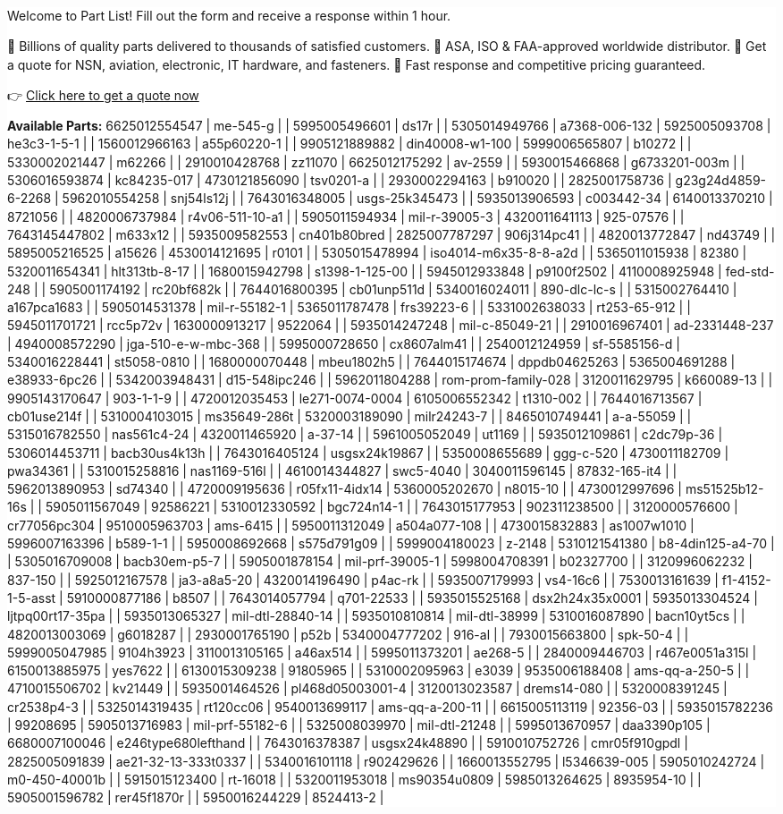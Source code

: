Welcome to Part List! Fill out the form and receive a response within 1 hour. 

🔹 Billions of quality parts delivered to thousands of satisfied customers.
🔹 ASA, ISO & FAA-approved worldwide distributor.
🔹 Get a quote for NSN, aviation, electronic, IT hardware, and fasteners.
🔹 Fast response and competitive pricing guaranteed.

👉 [Click here to get a quote now](https://forms.gle/zb5Qi9NdgbbANaDG6)


**Available Parts:**
6625012554547 | me-545-g |  | 5995005496601 | ds17r |  | 5305014949766 | a7368-006-132 | 
5925005093708 | he3c3-1-5-1 |  | 1560012966163 | a55p60220-1 |  | 9905121889882 | din40008-w1-100 | 
5999006565807 | b10272 |  | 5330002021447 | m62266 |  | 2910010428768 | zz11070 | 
6625012175292 | av-2559 |  | 5930015466868 | g6733201-003m |  | 5306016593874 | kc84235-017 | 
4730121856090 | tsv0201-a |  | 2930002294163 | b910020 |  | 2825001758736 | g23g24d4859-6-2268 | 
5962010554258 | snj54ls12j |  | 7643016348005 | usgs-25k345473 |  | 5935013906593 | c003442-34 | 
6140013370210 | 8721056 |  | 4820006737984 | r4v06-511-10-a1 |  | 5905011594934 | mil-r-39005-3 | 
4320011641113 | 925-07576 |  | 7643145447802 | m633x12 |  | 5935009582553 | cn401b80bred | 
2825007787297 | 906j314pc41 |  | 4820013772847 | nd43749 |  | 5895005216525 | a15626 | 
4530014121695 | r0101 |  | 5305015478994 | iso4014-m6x35-8-8-a2d |  | 5365011015938 | 82380 | 
5320011654341 | hlt313tb-8-17 |  | 1680015942798 | s1398-1-125-00 |  | 5945012933848 | p9100f2502 | 
4110008925948 | fed-std-248 |  | 5905001174192 | rc20bf682k |  | 7644016800395 | cb01unp511d | 
5340016024011 | 890-dlc-lc-s |  | 5315002764410 | a167pca1683 |  | 5905014531378 | mil-r-55182-1 | 
5365011787478 | frs39223-6 |  | 5331002638033 | rt253-65-912 |  | 5945011701721 | rcc5p72v | 
1630000913217 | 9522064 |  | 5935014247248 | mil-c-85049-21 |  | 2910016967401 | ad-2331448-237 | 
4940008572290 | jga-510-e-w-mbc-368 |  | 5995000728650 | cx8607alm41 |  | 2540012124959 | sf-5585156-d | 
5340016228441 | st5058-0810 |  | 1680000070448 | mbeu1802h5 |  | 7644015174674 | dppdb04625263 | 
5365004691288 | e38933-6pc26 |  | 5342003948431 | d15-548ipc246 |  | 5962011804288 | rom-prom-family-028 | 
3120011629795 | k660089-13 |  | 9905143170647 | 903-1-1-9 |  | 4720012035453 | le271-0074-0004 | 
6105006552342 | t1310-002 |  | 7644016713567 | cb01use214f |  | 5310004103015 | ms35649-286t | 
5320003189090 | milr24243-7 |  | 8465010749441 | a-a-55059 |  | 5315016782550 | nas561c4-24 | 
4320011465920 | a-37-14 |  | 5961005052049 | ut1169 |  | 5935012109861 | c2dc79p-36 | 
5306014453711 | bacb30us4k13h |  | 7643016405124 | usgsx24k19867 |  | 5350008655689 | ggg-c-520 | 
4730011182709 | pwa34361 |  | 5310015258816 | nas1169-516l |  | 4610014344827 | swc5-4040 | 
3040011596145 | 87832-165-it4 |  | 5962013890953 | sd74340 |  | 4720009195636 | r05fx11-4idx14 | 
5360005202670 | n8015-10 |  | 4730012997696 | ms51525b12-16s |  | 5905011567049 | 92586221 | 
5310012330592 | bgc724n14-1 |  | 7643015177953 | 902311238500 |  | 3120000576600 | cr77056pc304 | 
9510005963703 | ams-6415 |  | 5950011312049 | a504a077-108 |  | 4730015832883 | as1007w1010 | 
5996007163396 | b589-1-1 |  | 5950008692668 | s575d791g09 |  | 5999004180023 | z-2148 | 
5310121541380 | b8-4din125-a4-70 |  | 5305016709008 | bacb30em-p5-7 |  | 5905001878154 | mil-prf-39005-1 | 
5998004708391 | b02327700 |  | 3120996062232 | 837-150 |  | 5925012167578 | ja3-a8a5-20 | 
4320014196490 | p4ac-rk |  | 5935007179993 | vs4-16c6 |  | 7530013161639 | f1-4152-1-5-asst | 
5910000877186 | b8507 |  | 7643014057794 | q701-22533 |  | 5935015525168 | dsx2h24x35x0001 | 
5935013304524 | ljtpq00rt17-35pa |  | 5935013065327 | mil-dtl-28840-14 |  | 5935010810814 | mil-dtl-38999 | 
5310016087890 | bacn10yt5cs |  | 4820013003069 | g6018287 |  | 2930001765190 | p52b | 
5340004777202 | 916-al |  | 7930015663800 | spk-50-4 |  | 5999005047985 | 9104h3923 | 
3110013105165 | a46ax514 |  | 5995011373201 | ae268-5 |  | 2840009446703 | r467e0051a315l | 
6150013885975 | yes7622 |  | 6130015309238 | 91805965 |  | 5310002095963 | e3039 | 
9535006188408 | ams-qq-a-250-5 |  | 4710015506702 | kv21449 |  | 5935001464526 | pl468d05003001-4 | 
3120013023587 | drems14-080 |  | 5320008391245 | cr2538p4-3 |  | 5325014319435 | rt120cc06 | 
9540013699117 | ams-qq-a-200-11 |  | 6615005113119 | 92356-03 |  | 5935015782236 | 99208695 | 
5905013716983 | mil-prf-55182-6 |  | 5325008039970 | mil-dtl-21248 |  | 5995013670957 | daa3390p105 | 
6680007100046 | e246type680lefthand |  | 7643016378387 | usgsx24k48890 |  | 5910010752726 | cmr05f910gpdl | 
2825005091839 | ae21-32-13-333t0337 |  | 5340016101118 | r902429626 |  | 1660013552795 | l5346639-005 | 
5905010242724 | m0-450-40001b |  | 5915015123400 | rt-16018 |  | 5320011953018 | ms90354u0809 | 
5985013264625 | 8935954-10 |  | 5905001596782 | rer45f1870r |  | 5950016244229 | 8524413-2 | 
